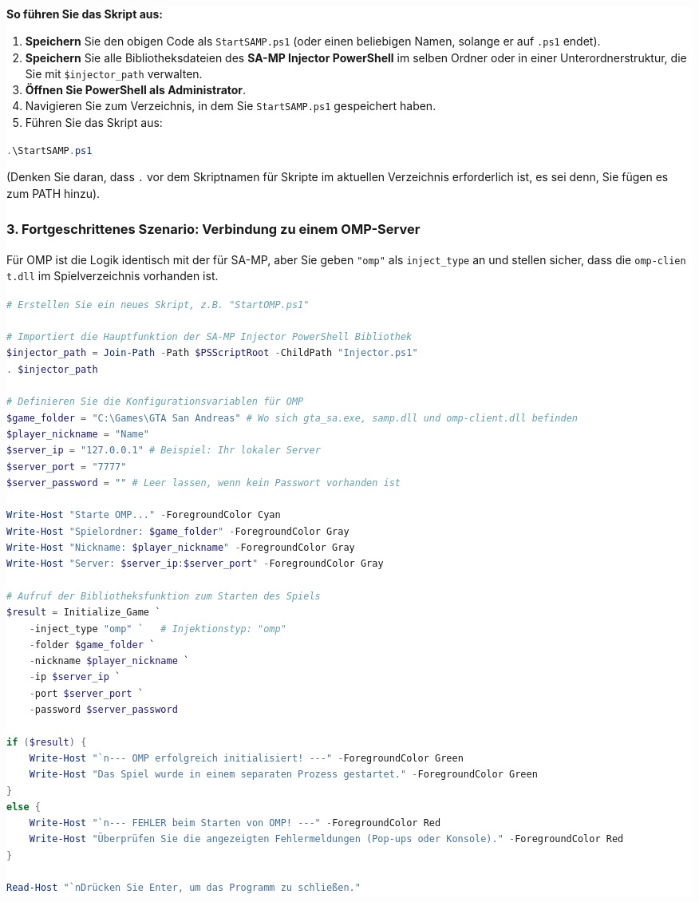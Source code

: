 **So führen Sie das Skript aus:**
1.  **Speichern** Sie den obigen Code als `StartSAMP.ps1` (oder einen beliebigen Namen, solange er auf `.ps1` endet).
2.  **Speichern** Sie alle Bibliotheksdateien des **SA-MP Injector PowerShell** im selben Ordner oder in einer Unterordnerstruktur, die Sie mit `$injector_path` verwalten.
3.  **Öffnen Sie PowerShell als Administrator**.
4.  Navigieren Sie zum Verzeichnis, in dem Sie `StartSAMP.ps1` gespeichert haben.
5.  Führen Sie das Skript aus:
   ```powershell
   .\StartSAMP.ps1
   ```
   (Denken Sie daran, dass `.` vor dem Skriptnamen für Skripte im aktuellen Verzeichnis erforderlich ist, es sei denn, Sie fügen es zum PATH hinzu).

### 3. Fortgeschrittenes Szenario: Verbindung zu einem OMP-Server

Für OMP ist die Logik identisch mit der für SA-MP, aber Sie geben `"omp"` als `inject_type` an und stellen sicher, dass die `omp-client.dll` im Spielverzeichnis vorhanden ist.

```powershell
# Erstellen Sie ein neues Skript, z.B. "StartOMP.ps1"

# Importiert die Hauptfunktion der SA-MP Injector PowerShell Bibliothek
$injector_path = Join-Path -Path $PSScriptRoot -ChildPath "Injector.ps1"
. $injector_path

# Definieren Sie die Konfigurationsvariablen für OMP
$game_folder = "C:\Games\GTA San Andreas" # Wo sich gta_sa.exe, samp.dll und omp-client.dll befinden
$player_nickname = "Name"
$server_ip = "127.0.0.1" # Beispiel: Ihr lokaler Server
$server_port = "7777"
$server_password = "" # Leer lassen, wenn kein Passwort vorhanden ist

Write-Host "Starte OMP..." -ForegroundColor Cyan
Write-Host "Spielordner: $game_folder" -ForegroundColor Gray
Write-Host "Nickname: $player_nickname" -ForegroundColor Gray
Write-Host "Server: $server_ip:$server_port" -ForegroundColor Gray

# Aufruf der Bibliotheksfunktion zum Starten des Spiels
$result = Initialize_Game `
    -inject_type "omp" `   # Injektionstyp: "omp"
    -folder $game_folder `
    -nickname $player_nickname `
    -ip $server_ip `
    -port $server_port `
    -password $server_password

if ($result) {
    Write-Host "`n--- OMP erfolgreich initialisiert! ---" -ForegroundColor Green
    Write-Host "Das Spiel wurde in einem separaten Prozess gestartet." -ForegroundColor Green
}
else {
    Write-Host "`n--- FEHLER beim Starten von OMP! ---" -ForegroundColor Red
    Write-Host "Überprüfen Sie die angezeigten Fehlermeldungen (Pop-ups oder Konsole)." -ForegroundColor Red
}

Read-Host "`nDrücken Sie Enter, um das Programm zu schließen."
```
